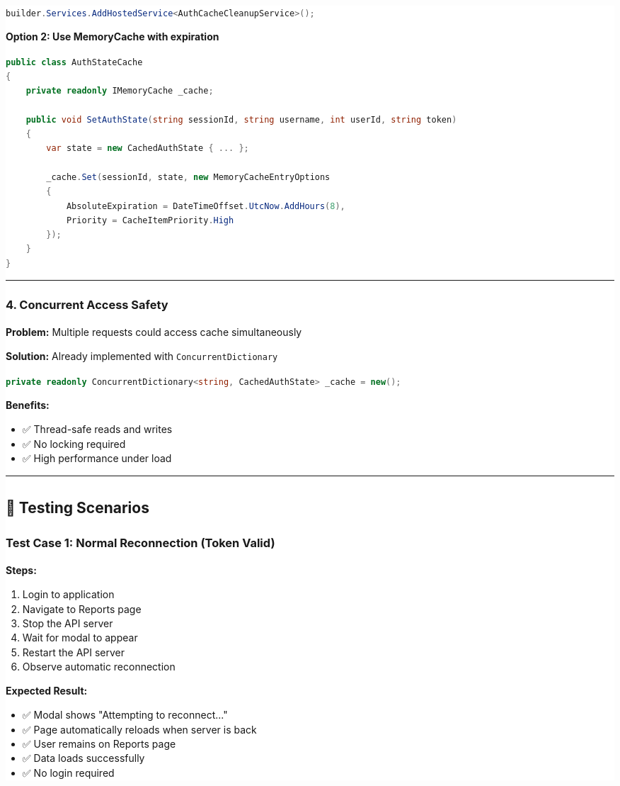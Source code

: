 ```csharp
builder.Services.AddHostedService<AuthCacheCleanupService>();
```

**Option 2: Use MemoryCache with expiration**
```csharp
public class AuthStateCache
{
    private readonly IMemoryCache _cache;

    public void SetAuthState(string sessionId, string username, int userId, string token)
    {
        var state = new CachedAuthState { ... };
        
        _cache.Set(sessionId, state, new MemoryCacheEntryOptions
        {
            AbsoluteExpiration = DateTimeOffset.UtcNow.AddHours(8),
            Priority = CacheItemPriority.High
        });
    }
}
```

---

### 4. Concurrent Access Safety

**Problem:** Multiple requests could access cache simultaneously

**Solution:** Already implemented with `ConcurrentDictionary`
```csharp
private readonly ConcurrentDictionary<string, CachedAuthState> _cache = new();
```

**Benefits:**
- ✅ Thread-safe reads and writes
- ✅ No locking required
- ✅ High performance under load

---

## 🧪 Testing Scenarios

### Test Case 1: Normal Reconnection (Token Valid)

**Steps:**
1. Login to application
2. Navigate to Reports page
3. Stop the API server
4. Wait for modal to appear
5. Restart the API server
6. Observe automatic reconnection

**Expected Result:**
- ✅ Modal shows "Attempting to reconnect..."
- ✅ Page automatically reloads when server is back
- ✅ User remains on Reports page
- ✅ Data loads successfully
- ✅ No login required
